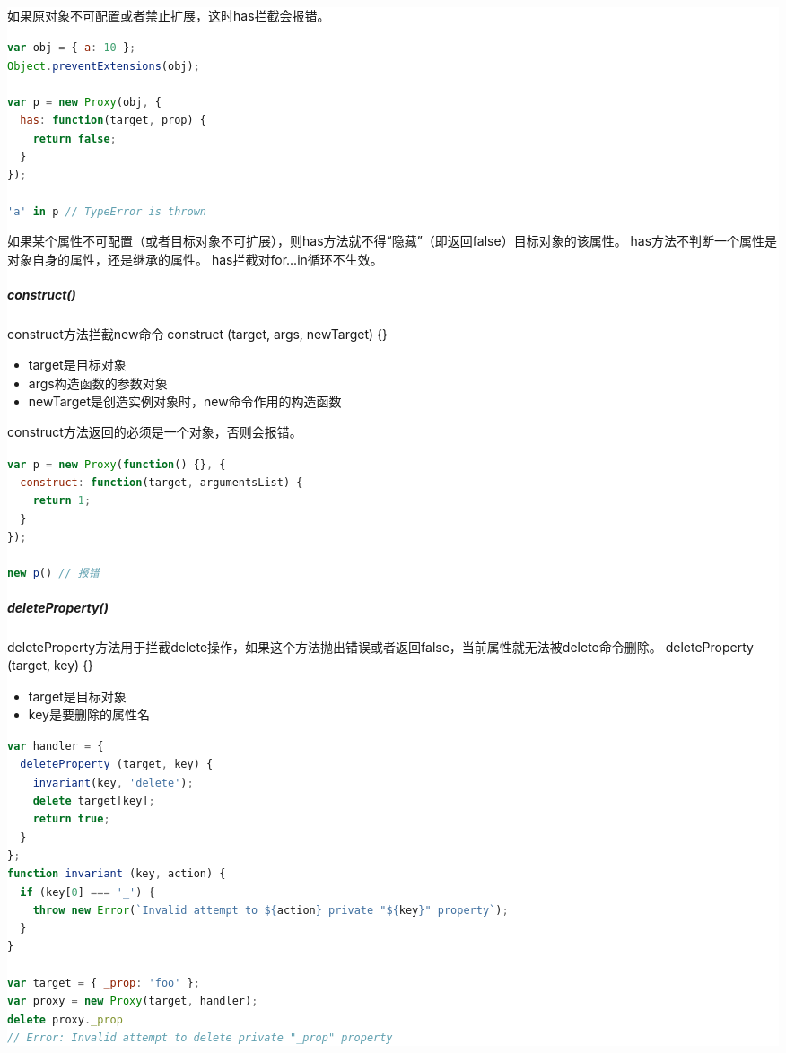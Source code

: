 如果原对象不可配置或者禁止扩展，这时has拦截会报错。
``` js
var obj = { a: 10 };
Object.preventExtensions(obj);

var p = new Proxy(obj, {
  has: function(target, prop) {
    return false;
  }
});

'a' in p // TypeError is thrown
```
如果某个属性不可配置（或者目标对象不可扩展），则has方法就不得“隐藏”（即返回false）目标对象的该属性。
has方法不判断一个属性是对象自身的属性，还是继承的属性。
has拦截对for...in循环不生效。

##### construct()
construct方法拦截new命令
construct (target, args, newTarget) {}
* target是目标对象
* args构造函数的参数对象
* newTarget是创造实例对象时，new命令作用的构造函数

construct方法返回的必须是一个对象，否则会报错。
``` js
var p = new Proxy(function() {}, {
  construct: function(target, argumentsList) {
    return 1;
  }
});

new p() // 报错
```

##### deleteProperty()
deleteProperty方法用于拦截delete操作，如果这个方法抛出错误或者返回false，当前属性就无法被delete命令删除。
deleteProperty (target, key) {}
* target是目标对象
* key是要删除的属性名

``` js
var handler = {
  deleteProperty (target, key) {
    invariant(key, 'delete');
    delete target[key];
    return true;
  }
};
function invariant (key, action) {
  if (key[0] === '_') {
    throw new Error(`Invalid attempt to ${action} private "${key}" property`);
  }
}

var target = { _prop: 'foo' };
var proxy = new Proxy(target, handler);
delete proxy._prop
// Error: Invalid attempt to delete private "_prop" property
```
